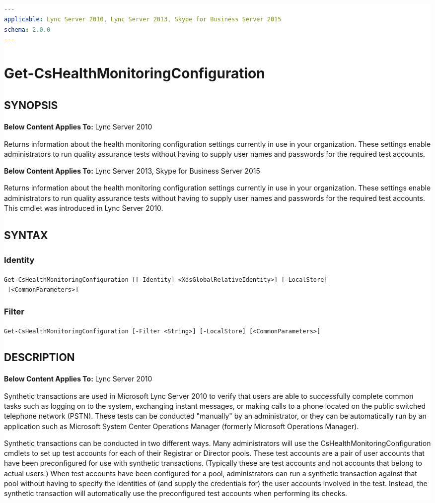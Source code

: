 ```yaml
---
applicable: Lync Server 2010, Lync Server 2013, Skype for Business Server 2015
schema: 2.0.0
---
```


# Get-CsHealthMonitoringConfiguration

## SYNOPSIS
**Below Content Applies To:** Lync Server 2010

Returns information about the health monitoring configuration settings currently in use in your organization.
These settings enable administrators to run quality assurance tests without having to supply user names and passwords for the required test accounts.

**Below Content Applies To:** Lync Server 2013, Skype for Business Server 2015

Returns information about the health monitoring configuration settings currently in use in your organization.
These settings enable administrators to run quality assurance tests without having to supply user names and passwords for the required test accounts.
This cmdlet was introduced in Lync Server 2010.



## SYNTAX

### Identity
```
Get-CsHealthMonitoringConfiguration [[-Identity] <XdsGlobalRelativeIdentity>] [-LocalStore]
 [<CommonParameters>]
```

### Filter
```
Get-CsHealthMonitoringConfiguration [-Filter <String>] [-LocalStore] [<CommonParameters>]
```

## DESCRIPTION
**Below Content Applies To:** Lync Server 2010

Synthetic transactions are used in Microsoft Lync Server 2010 to verify that users are able to successfully complete common tasks such as logging on to the system, exchanging instant messages, or making calls to a phone located on the public switched telephone network (PSTN).
These tests can be conducted "manually" by an administrator, or they can be automatically run by an application such as Microsoft System Center Operations Manager (formerly Microsoft Operations Manager).

Synthetic transactions can be conducted in two different ways.
Many administrators will use the CsHealthMonitoringConfiguration cmdlets to set up test accounts for each of their Registrar or Director pools.
These test accounts are a pair of user accounts that have been preconfigured for use with synthetic transactions.
(Typically these are test accounts and not accounts that belong to actual users.) When test accounts have been configured for a pool, administrators can run a synthetic transaction against that pool without having to specify the identities of (and supply the credentials for) the user accounts involved in the test.
Instead, the synthetic transaction will automatically use the preconfigured test accounts when performing its checks.

